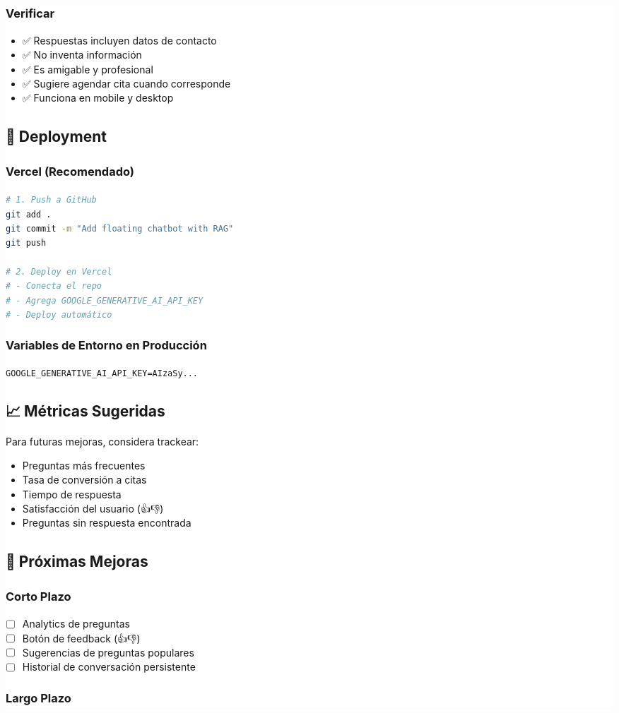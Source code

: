 ### Verificar

- ✅ Respuestas incluyen datos de contacto
- ✅ No inventa información
- ✅ Es amigable y profesional
- ✅ Sugiere agendar cita cuando corresponde
- ✅ Funciona en mobile y desktop

## 🚀 Deployment

### Vercel (Recomendado)

```bash
# 1. Push a GitHub
git add .
git commit -m "Add floating chatbot with RAG"
git push

# 2. Deploy en Vercel
# - Conecta el repo
# - Agrega GOOGLE_GENERATIVE_AI_API_KEY
# - Deploy automático
```

### Variables de Entorno en Producción

```
GOOGLE_GENERATIVE_AI_API_KEY=AIzaSy...
```

## 📈 Métricas Sugeridas

Para futuras mejoras, considera trackear:

- Preguntas más frecuentes
- Tasa de conversión a citas
- Tiempo de respuesta
- Satisfacción del usuario (👍👎)
- Preguntas sin respuesta encontrada

## 🔄 Próximas Mejoras

### Corto Plazo

- [ ] Analytics de preguntas
- [ ] Botón de feedback (👍👎)
- [ ] Sugerencias de preguntas populares
- [ ] Historial de conversación persistente

### Largo Plazo
